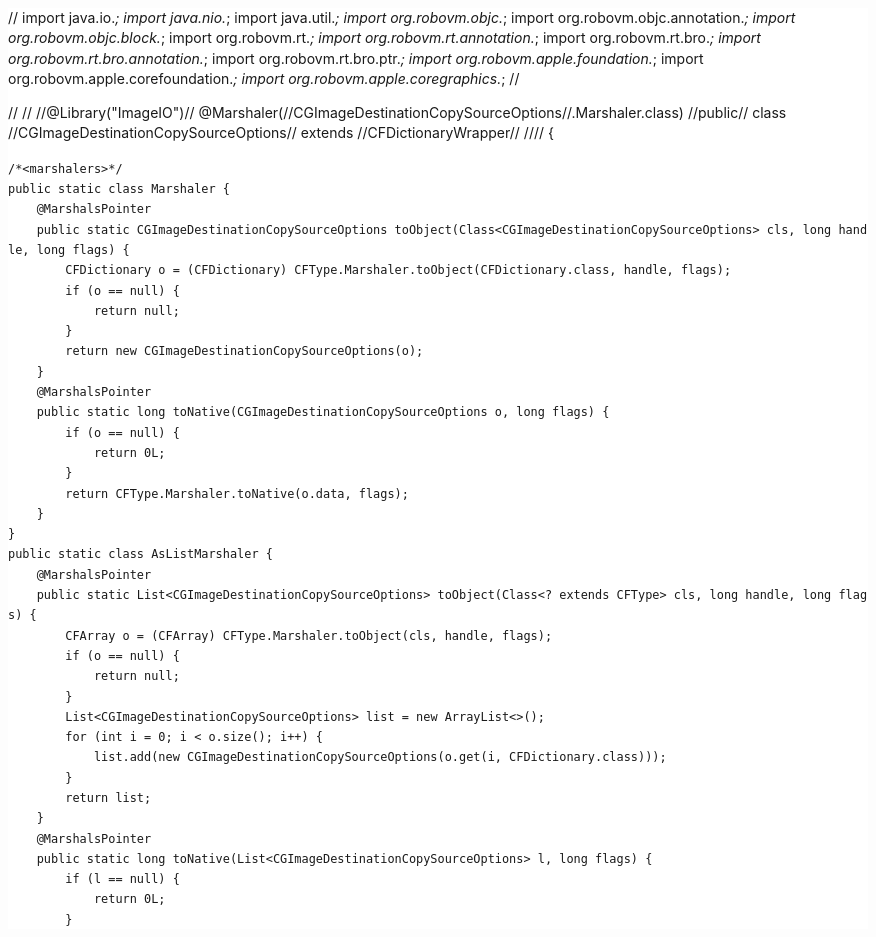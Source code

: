 /*<imports>*/
import java.io.*;
import java.nio.*;
import java.util.*;
import org.robovm.objc.*;
import org.robovm.objc.annotation.*;
import org.robovm.objc.block.*;
import org.robovm.rt.*;
import org.robovm.rt.annotation.*;
import org.robovm.rt.bro.*;
import org.robovm.rt.bro.annotation.*;
import org.robovm.rt.bro.ptr.*;
import org.robovm.apple.foundation.*;
import org.robovm.apple.corefoundation.*;
import org.robovm.apple.coregraphics.*;
/*</imports>*/

/*<javadoc>*/
/*</javadoc>*/
/*<annotations>*/@Library("ImageIO")/*</annotations>*/
@Marshaler(/*<name>*/CGImageDestinationCopySourceOptions/*</name>*/.Marshaler.class)
/*<visibility>*/public/*</visibility>*/ class /*<name>*/CGImageDestinationCopySourceOptions/*</name>*/ 
    extends /*<extends>*/CFDictionaryWrapper/*</extends>*/
    /*<implements>*//*</implements>*/ {

    /*<marshalers>*/
    public static class Marshaler {
        @MarshalsPointer
        public static CGImageDestinationCopySourceOptions toObject(Class<CGImageDestinationCopySourceOptions> cls, long handle, long flags) {
            CFDictionary o = (CFDictionary) CFType.Marshaler.toObject(CFDictionary.class, handle, flags);
            if (o == null) {
                return null;
            }
            return new CGImageDestinationCopySourceOptions(o);
        }
        @MarshalsPointer
        public static long toNative(CGImageDestinationCopySourceOptions o, long flags) {
            if (o == null) {
                return 0L;
            }
            return CFType.Marshaler.toNative(o.data, flags);
        }
    }
    public static class AsListMarshaler {
        @MarshalsPointer
        public static List<CGImageDestinationCopySourceOptions> toObject(Class<? extends CFType> cls, long handle, long flags) {
            CFArray o = (CFArray) CFType.Marshaler.toObject(cls, handle, flags);
            if (o == null) {
                return null;
            }
            List<CGImageDestinationCopySourceOptions> list = new ArrayList<>();
            for (int i = 0; i < o.size(); i++) {
                list.add(new CGImageDestinationCopySourceOptions(o.get(i, CFDictionary.class)));
            }
            return list;
        }
        @MarshalsPointer
        public static long toNative(List<CGImageDestinationCopySourceOptions> l, long flags) {
            if (l == null) {
                return 0L;
            }